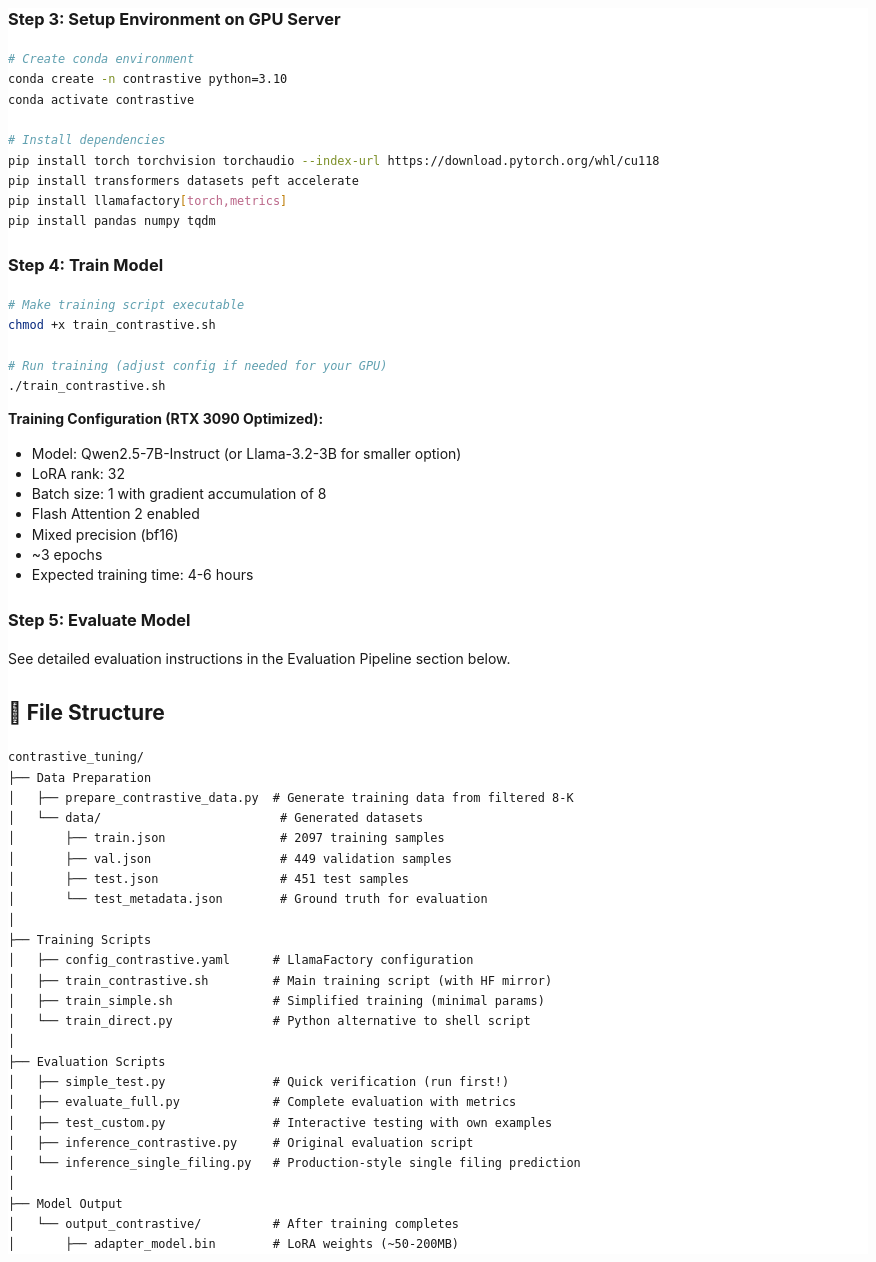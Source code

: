 ### Step 3: Setup Environment on GPU Server

```bash
# Create conda environment
conda create -n contrastive python=3.10
conda activate contrastive

# Install dependencies
pip install torch torchvision torchaudio --index-url https://download.pytorch.org/whl/cu118
pip install transformers datasets peft accelerate
pip install llamafactory[torch,metrics]
pip install pandas numpy tqdm
```

### Step 4: Train Model

```bash
# Make training script executable
chmod +x train_contrastive.sh

# Run training (adjust config if needed for your GPU)
./train_contrastive.sh
```

**Training Configuration (RTX 3090 Optimized):**
- Model: Qwen2.5-7B-Instruct (or Llama-3.2-3B for smaller option)
- LoRA rank: 32
- Batch size: 1 with gradient accumulation of 8
- Flash Attention 2 enabled
- Mixed precision (bf16)
- ~3 epochs
- Expected training time: 4-6 hours

### Step 5: Evaluate Model

See detailed evaluation instructions in the Evaluation Pipeline section below.

## 📁 File Structure

```
contrastive_tuning/
├── Data Preparation
│   ├── prepare_contrastive_data.py  # Generate training data from filtered 8-K
│   └── data/                         # Generated datasets
│       ├── train.json                # 2097 training samples
│       ├── val.json                  # 449 validation samples
│       ├── test.json                 # 451 test samples
│       └── test_metadata.json        # Ground truth for evaluation
│
├── Training Scripts
│   ├── config_contrastive.yaml      # LlamaFactory configuration
│   ├── train_contrastive.sh         # Main training script (with HF mirror)
│   ├── train_simple.sh              # Simplified training (minimal params)
│   └── train_direct.py              # Python alternative to shell script
│
├── Evaluation Scripts
│   ├── simple_test.py               # Quick verification (run first!)
│   ├── evaluate_full.py             # Complete evaluation with metrics
│   ├── test_custom.py               # Interactive testing with own examples
│   ├── inference_contrastive.py     # Original evaluation script
│   └── inference_single_filing.py   # Production-style single filing prediction
│
├── Model Output
│   └── output_contrastive/          # After training completes
│       ├── adapter_model.bin        # LoRA weights (~50-200MB)
```